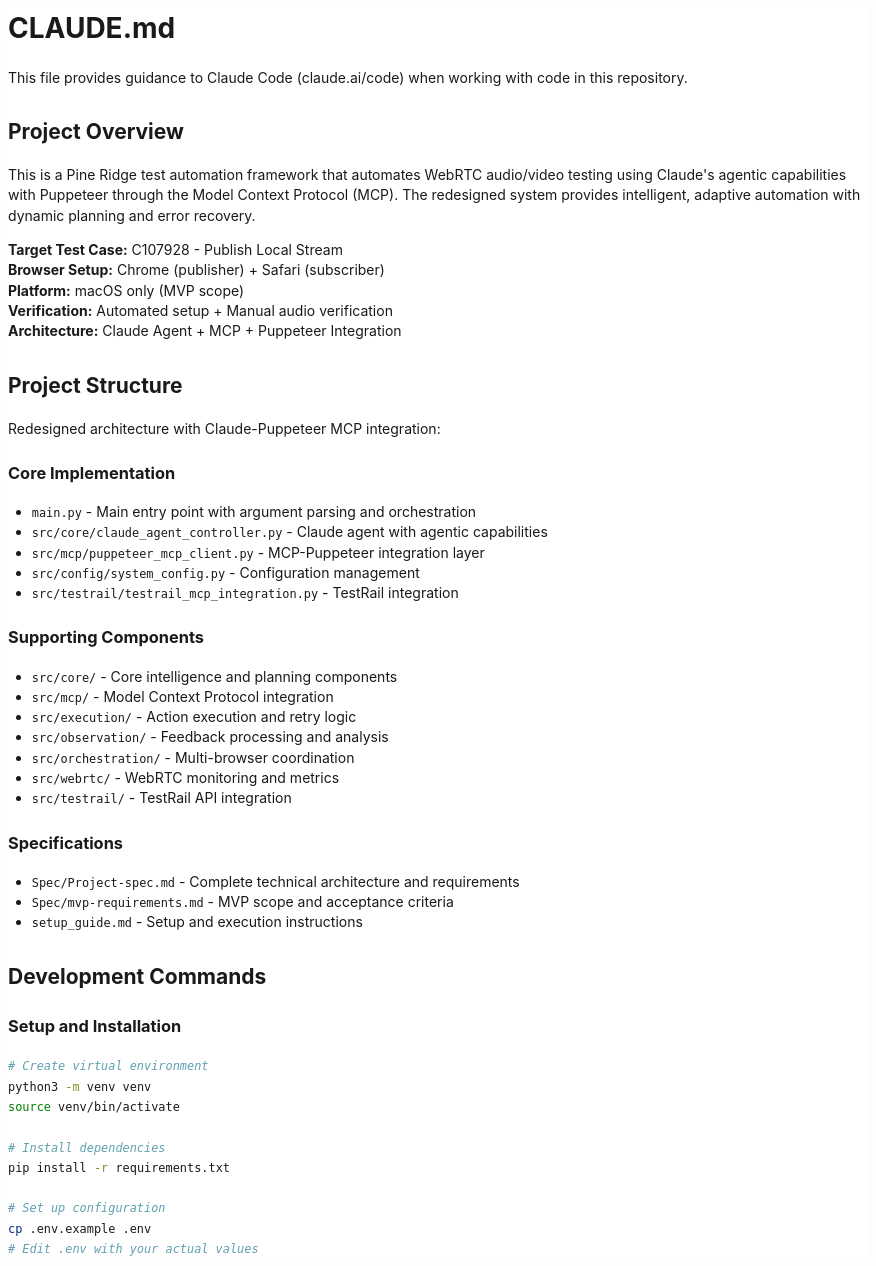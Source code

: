 # CLAUDE.md

This file provides guidance to Claude Code (claude.ai/code) when working with code in this repository.

## Project Overview

This is a Pine Ridge test automation framework that automates WebRTC audio/video testing using Claude's agentic capabilities with Puppeteer through the Model Context Protocol (MCP). The redesigned system provides intelligent, adaptive automation with dynamic planning and error recovery.

**Target Test Case:** C107928 - Publish Local Stream  
**Browser Setup:** Chrome (publisher) + Safari (subscriber)  
**Platform:** macOS only (MVP scope)  
**Verification:** Automated setup + Manual audio verification  
**Architecture:** Claude Agent + MCP + Puppeteer Integration  

## Project Structure

Redesigned architecture with Claude-Puppeteer MCP integration:

### Core Implementation
- `main.py` - Main entry point with argument parsing and orchestration
- `src/core/claude_agent_controller.py` - Claude agent with agentic capabilities
- `src/mcp/puppeteer_mcp_client.py` - MCP-Puppeteer integration layer
- `src/config/system_config.py` - Configuration management
- `src/testrail/testrail_mcp_integration.py` - TestRail integration

### Supporting Components
- `src/core/` - Core intelligence and planning components
- `src/mcp/` - Model Context Protocol integration
- `src/execution/` - Action execution and retry logic
- `src/observation/` - Feedback processing and analysis
- `src/orchestration/` - Multi-browser coordination
- `src/webrtc/` - WebRTC monitoring and metrics
- `src/testrail/` - TestRail API integration

### Specifications
- `Spec/Project-spec.md` - Complete technical architecture and requirements
- `Spec/mvp-requirements.md` - MVP scope and acceptance criteria
- `setup_guide.md` - Setup and execution instructions

## Development Commands

### Setup and Installation
```bash
# Create virtual environment
python3 -m venv venv
source venv/bin/activate

# Install dependencies
pip install -r requirements.txt

# Set up configuration
cp .env.example .env
# Edit .env with your actual values
```
